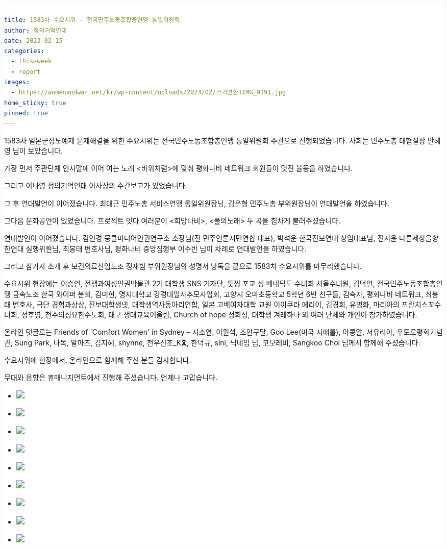 ```yaml
---
title: 1583차 수요시위 - 전국민주노동조합총연맹 통일위원회
author: 정의기억연대
date: 2023-02-15
categories:
  - this-week
  - report
images:
  - https://womenandwar.net/kr/wp-content/uploads/2023/02/크기변환1IMG_9191.jpg
home_sticky: true
pinned: true  
---
```


1583차 일본군성노예제 문제해결을 위한 수요시위는 전국민주노동조합총연맹 통일위원회 주관으로 진행되었습니다. 사회는 민주노총 대협실장 안혜영 님이 보았습니다.

가장 먼저 주관단체 인사말에 이어 여는 노래 <바위처럼>에 맞춰 평화나비 네트워크 회원들이 멋진 율동을 하였습니다.

그리고 이나영 정의기억연대 이사장의 주간보고가 있었습니다.

그 후 연대발언이 이어졌습니다. 최대근 민주노총 서비스연맹 통일위원장님, 김은형 민주노총 부위원장님이 연대발언을 하였습니다.

그다음 문화공연이 있었습니다. 프로젝트 잇다 여러분이 <희망나비>, <풀의노래> 두 곡을 힘차게 불러주셨습니다.

연대발언이 이어졌습니다. 김언경 뭉클미디어인권연구소 소장님(전 민주언론시민연합 대표), 박석운 한국진보연대 상임대표님, 전지윤 다른세상을향한연대 실행위원님, 최봉태 변호사님, 평화나비 중앙집행부 이수빈 님이 차례로 연대발언을 하였습니다.

그리고 참가자 소개 후 보건의료산업노조 정재범 부위원장님의 성명서 낭독을 끝으로 1583차 수요시위를 마무리했습니다.

수요시위 현장에는 이승연, 전쟁과여성인권박물관 2기 대학생 SNS 기자단, 툿찡 포교 성 베네딕도 수녀회 서울수녀원, 김덕연, 전국민주노동조합총연맹 금속노조 한국 와이퍼 분회, 김미현, 명지대학교 강경대열사추모사업회, 고양시 오마초등학교 5학년 6반 친구들, 김숙자, 평화나비 네트워크, 최봉태 변호사, 극단 경험과상상, 진보대학생넷, 대학생역사동아리연합, 일본 고베여자대학 교원 이이쿠라 에리이, 김경희, 유병화, 마리아의 프란치스꼬수녀회, 정후영, 천주의성요한수도회, 대구 생태교육어울림, Church of hope 정희성, 대학생 겨레하나 외 여러 단체와 개인이 참가하였습니다.

온라인 댓글로는 Friends of 'Comfort Women' in Sydney – 시소연, 이원석, 조안구달, Goo Lee(미국 시애틀), 아콩알, 서유리아, 우토로평화기념관, Sung Park, 나목, 알마즈, 김지혜, shynne, 천우신조\_K🎗, 한덕규, sini, 닉네임 님, 코모레비, Sangkoo Choi ​님께서 함께해 주셨습니다.

수요시위에 현장에서, 온라인으로 함께해 주신 분들 감사합니다.

무대와 음향은 휴매니지먼트에서 진행해 주셨습니다. 언제나 고맙습니다.

- ![](https://womenandwar.net/kr/wp-content/uploads/2023/02/크기변환1IMG_9191.jpg)
    
- ![](https://womenandwar.net/kr/wp-content/uploads/2023/02/크기변환1IMG_9204.jpg)
    
- ![](https://womenandwar.net/kr/wp-content/uploads/2023/02/크기변환1IMG_9219.jpg)
    
- ![](https://womenandwar.net/kr/wp-content/uploads/2023/02/크기변환1IMG_9247.jpg)
    
- ![](https://womenandwar.net/kr/wp-content/uploads/2023/02/크기변환1IMG_9255.jpg)
    
- ![](https://womenandwar.net/kr/wp-content/uploads/2023/02/크기변환1IMG_9290.jpg)
    
- ![](https://womenandwar.net/kr/wp-content/uploads/2023/02/크기변환1IMG_9309.jpg)
    
- ![](https://womenandwar.net/kr/wp-content/uploads/2023/02/크기변환1IMG_9314.jpg)
    
- ![](https://womenandwar.net/kr/wp-content/uploads/2023/02/크기변환1IMG_9379.jpg)
    